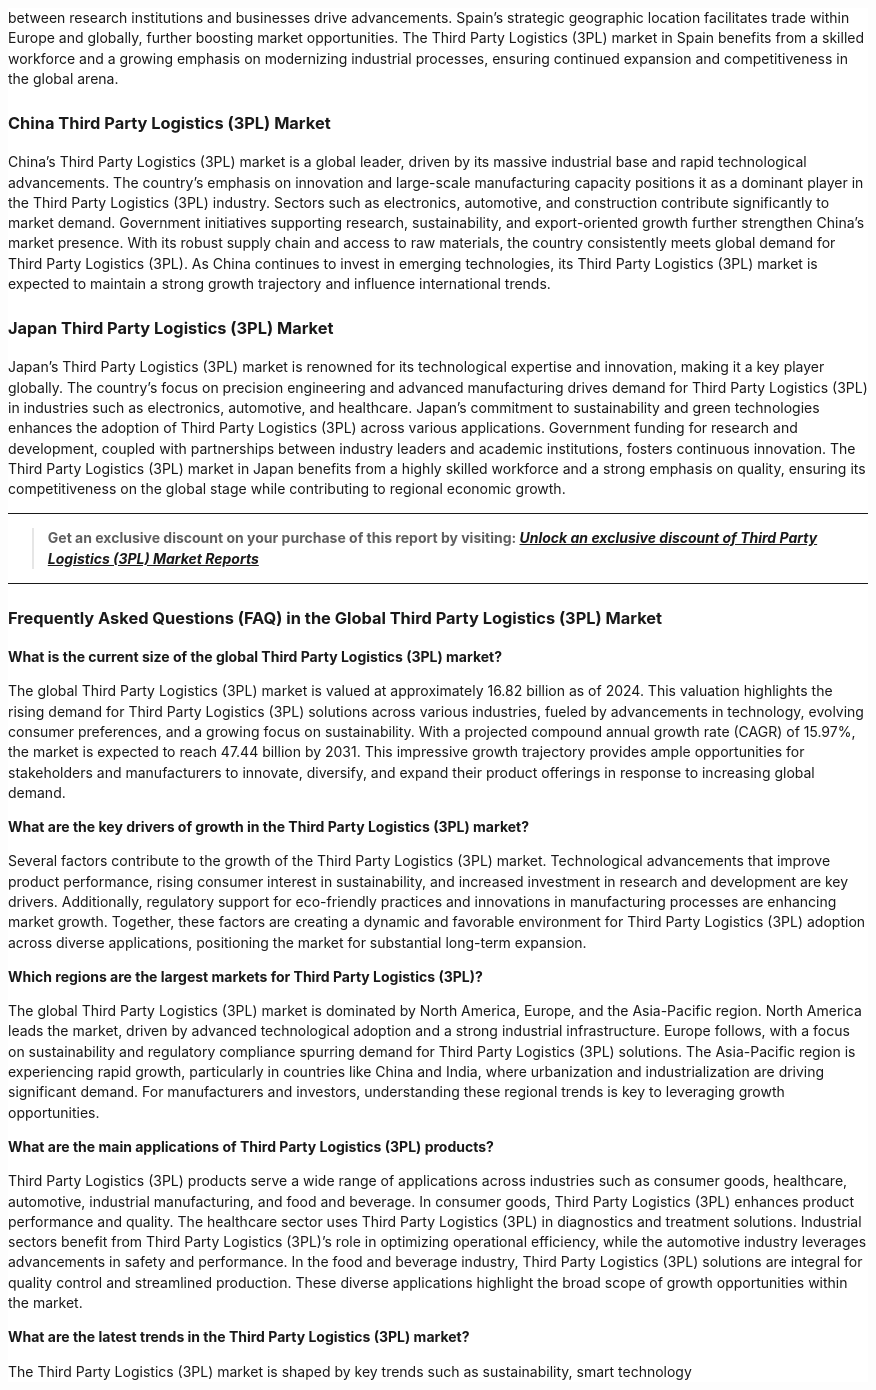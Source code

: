 between research institutions and businesses drive advancements. Spain&rsquo;s strategic geographic location facilitates trade within Europe and globally, further boosting market opportunities. The Third Party Logistics (3PL) market in Spain benefits from a skilled workforce and a growing emphasis on modernizing industrial processes, ensuring continued expansion and competitiveness in the global arena.</p><h3>China Third Party Logistics (3PL) Market</h3><p>China&rsquo;s Third Party Logistics (3PL) market is a global leader, driven by its massive industrial base and rapid technological advancements. The country&rsquo;s emphasis on innovation and large-scale manufacturing capacity positions it as a dominant player in the Third Party Logistics (3PL) industry. Sectors such as electronics, automotive, and construction contribute significantly to market demand. Government initiatives supporting research, sustainability, and export-oriented growth further strengthen China&rsquo;s market presence. With its robust supply chain and access to raw materials, the country consistently meets global demand for Third Party Logistics (3PL). As China continues to invest in emerging technologies, its Third Party Logistics (3PL) market is expected to maintain a strong growth trajectory and influence international trends.</p><h3>Japan Third Party Logistics (3PL) Market</h3><p>Japan&rsquo;s Third Party Logistics (3PL) market is renowned for its technological expertise and innovation, making it a key player globally. The country&rsquo;s focus on precision engineering and advanced manufacturing drives demand for Third Party Logistics (3PL) in industries such as electronics, automotive, and healthcare. Japan&rsquo;s commitment to sustainability and green technologies enhances the adoption of Third Party Logistics (3PL) across various applications. Government funding for research and development, coupled with partnerships between industry leaders and academic institutions, fosters continuous innovation. The Third Party Logistics (3PL) market in Japan benefits from a highly skilled workforce and a strong emphasis on quality, ensuring its competitiveness on the global stage while contributing to regional economic growth.</p><hr /><blockquote><p><strong>Get an exclusive discount on your purchase of this report by visiting: <em><a href="://marketresearchpulse.com/ask-for-discount/89495?utm_source=Github&amp;utm_medium=022">Unlock an exclusive discount of Third Party Logistics (3PL) Market Reports</a></em>&nbsp;</strong></p></blockquote><hr /><h3>Frequently Asked Questions (FAQ) in the Global Third Party Logistics (3PL) Market</h3><p><strong>What is the current size of the global Third Party Logistics (3PL) market?</strong></p><p>The global Third Party Logistics (3PL) market is valued at approximately 16.82 billion as of 2024. This valuation highlights the rising demand for Third Party Logistics (3PL) solutions across various industries, fueled by advancements in technology, evolving consumer preferences, and a growing focus on sustainability. With a projected compound annual growth rate (CAGR) of 15.97%, the market is expected to reach 47.44 billion by 2031. This impressive growth trajectory provides ample opportunities for stakeholders and manufacturers to innovate, diversify, and expand their product offerings in response to increasing global demand.</p><p><strong>What are the key drivers of growth in the Third Party Logistics (3PL) market?</strong></p><p>Several factors contribute to the growth of the Third Party Logistics (3PL) market. Technological advancements that improve product performance, rising consumer interest in sustainability, and increased investment in research and development are key drivers. Additionally, regulatory support for eco-friendly practices and innovations in manufacturing processes are enhancing market growth. Together, these factors are creating a dynamic and favorable environment for Third Party Logistics (3PL) adoption across diverse applications, positioning the market for substantial long-term expansion.</p><p><strong>Which regions are the largest markets for Third Party Logistics (3PL)?</strong></p><p>The global Third Party Logistics (3PL) market is dominated by North America, Europe, and the Asia-Pacific region. North America leads the market, driven by advanced technological adoption and a strong industrial infrastructure. Europe follows, with a focus on sustainability and regulatory compliance spurring demand for Third Party Logistics (3PL) solutions. The Asia-Pacific region is experiencing rapid growth, particularly in countries like China and India, where urbanization and industrialization are driving significant demand. For manufacturers and investors, understanding these regional trends is key to leveraging growth opportunities.</p><p><strong>What are the main applications of Third Party Logistics (3PL) products?</strong></p><p>Third Party Logistics (3PL) products serve a wide range of applications across industries such as consumer goods, healthcare, automotive, industrial manufacturing, and food and beverage. In consumer goods, Third Party Logistics (3PL) enhances product performance and quality. The healthcare sector uses Third Party Logistics (3PL) in diagnostics and treatment solutions. Industrial sectors benefit from Third Party Logistics (3PL)&rsquo;s role in optimizing operational efficiency, while the automotive industry leverages advancements in safety and performance. In the food and beverage industry, Third Party Logistics (3PL) solutions are integral for quality control and streamlined production. These diverse applications highlight the broad scope of growth opportunities within the market.</p><p><strong>What are the latest trends in the Third Party Logistics (3PL) market?</strong></p><p>The Third Party Logistics (3PL) market is shaped by key trends such as sustainability, smart technology